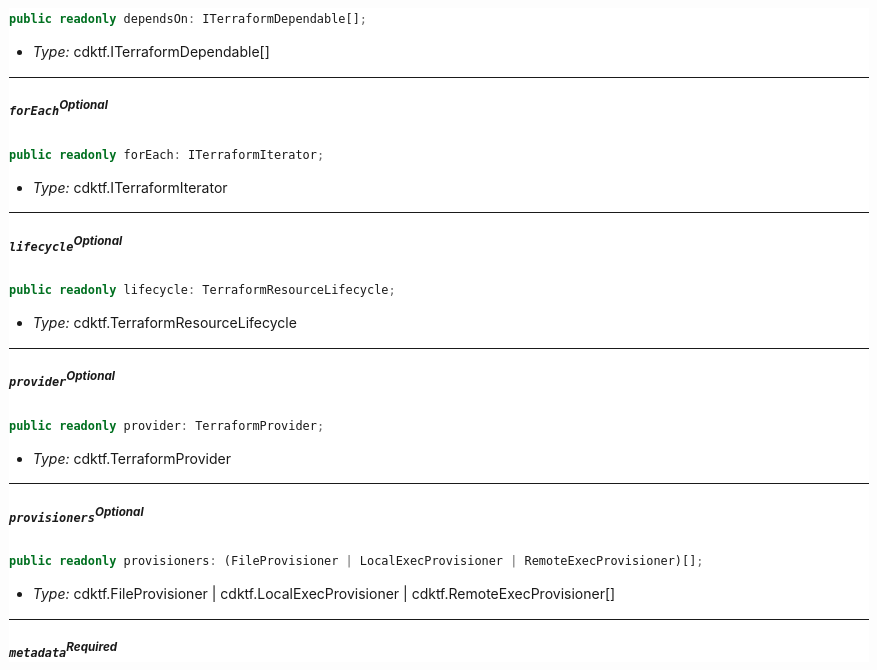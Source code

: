 ```typescript
public readonly dependsOn: ITerraformDependable[];
```

- *Type:* cdktf.ITerraformDependable[]

---

##### `forEach`<sup>Optional</sup> <a name="forEach" id="@cdktf/provider-kubernetes.serviceV1.ServiceV1Config.property.forEach"></a>

```typescript
public readonly forEach: ITerraformIterator;
```

- *Type:* cdktf.ITerraformIterator

---

##### `lifecycle`<sup>Optional</sup> <a name="lifecycle" id="@cdktf/provider-kubernetes.serviceV1.ServiceV1Config.property.lifecycle"></a>

```typescript
public readonly lifecycle: TerraformResourceLifecycle;
```

- *Type:* cdktf.TerraformResourceLifecycle

---

##### `provider`<sup>Optional</sup> <a name="provider" id="@cdktf/provider-kubernetes.serviceV1.ServiceV1Config.property.provider"></a>

```typescript
public readonly provider: TerraformProvider;
```

- *Type:* cdktf.TerraformProvider

---

##### `provisioners`<sup>Optional</sup> <a name="provisioners" id="@cdktf/provider-kubernetes.serviceV1.ServiceV1Config.property.provisioners"></a>

```typescript
public readonly provisioners: (FileProvisioner | LocalExecProvisioner | RemoteExecProvisioner)[];
```

- *Type:* cdktf.FileProvisioner | cdktf.LocalExecProvisioner | cdktf.RemoteExecProvisioner[]

---

##### `metadata`<sup>Required</sup> <a name="metadata" id="@cdktf/provider-kubernetes.serviceV1.ServiceV1Config.property.metadata"></a>

